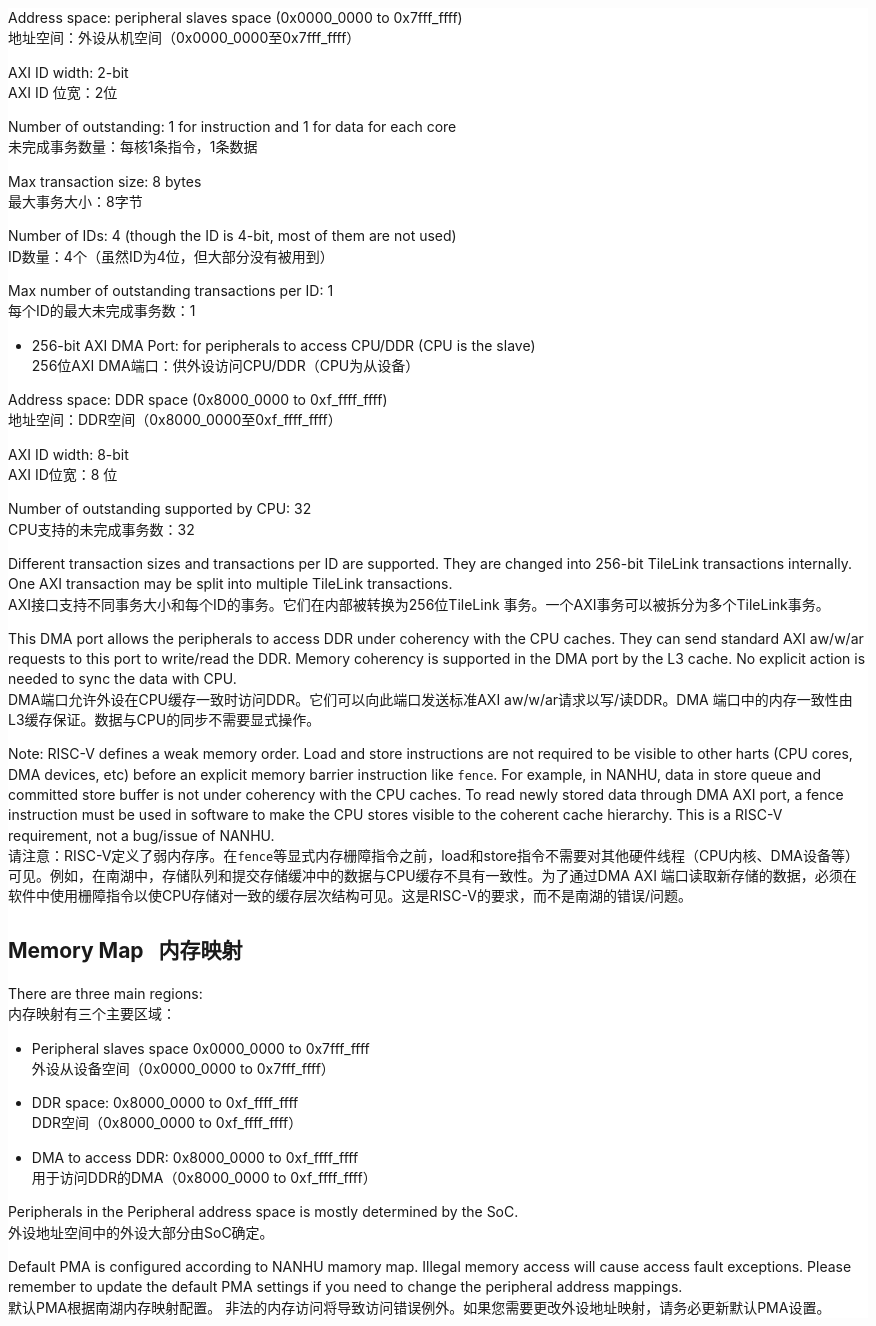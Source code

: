 Address space: peripheral slaves space (0x0000_0000 to 0x7fff_ffff)<br>地址空间：外设从机空间（0x0000_0000至0x7fff_ffff）

AXI ID width: 2-bit<br>AXI ID 位宽：2位

Number of outstanding: 1 for instruction and 1 for data for each core<br>未完成事务数量：每核1条指令，1条数据

Max transaction size: 8 bytes<br>最大事务大小：8字节

Number of IDs: 4 (though the ID is 4-bit, most of them are not used)<br>ID数量：4个（虽然ID为4位，但大部分没有被用到）

Max number of outstanding transactions per ID: 1<br>每个ID的最大未完成事务数：1

- 256-bit AXI DMA Port: for peripherals to access CPU/DDR (CPU is the slave)<br>256位AXI DMA端口：供外设访问CPU/DDR（CPU为从设备）

Address space: DDR space (0x8000_0000 to 0xf_ffff_ffff)<br>地址空间：DDR空间（0x8000_0000至0xf_ffff_ffff）

AXI ID width: 8-bit<br>AXI ID位宽：8 位

Number of outstanding supported by CPU: 32<br>CPU支持的未完成事务数：32

Different transaction sizes and transactions per ID are supported. They are changed into 256-bit TileLink transactions internally. One AXI transaction may be split into multiple TileLink transactions.<br>AXI接口支持不同事务大小和每个ID的事务。它们在内部被转换为256位TileLink 事务。一个AXI事务可以被拆分为多个TileLink事务。

This DMA port allows the peripherals to access DDR under coherency with the CPU caches. They can send standard AXI aw/w/ar requests to this port to write/read the DDR. Memory coherency is supported in the DMA port by the L3 cache. No explicit action is needed to sync the data with CPU.<br>DMA端口允许外设在CPU缓存一致时访问DDR。它们可以向此端口发送标准AXI aw/w/ar请求以写/读DDR。DMA 端口中的内存一致性由L3缓存保证。数据与CPU的同步不需要显式操作。

Note: RISC-V defines a weak memory order. Load and store instructions are not required to be visible to other harts (CPU cores, DMA devices, etc) before an explicit memory barrier instruction like `fence`. For example, in NANHU, data in store queue and committed store buffer is not under coherency with the 
CPU caches. To read newly stored data through DMA AXI port, a fence instruction must be used in software to make the CPU stores visible to the coherent cache hierarchy. This is a RISC-V requirement, not a bug/issue of NANHU.<br>请注意：RISC-V定义了弱内存序。在`fence`等显式内存栅障指令之前，load和store指令不需要对其他硬件线程（CPU内核、DMA设备等）可见。例如，在南湖中，存储队列和提交存储缓冲中的数据与CPU缓存不具有一致性。为了通过DMA AXI 端口读取新存储的数据，必须在软件中使用栅障指令以使CPU存储对一致的缓存层次结构可见。这是RISC-V的要求，而不是南湖的错误/问题。


## Memory Map &nbsp; 内存映射

There are three main regions:<br>内存映射有三个主要区域：

* Peripheral slaves space 0x0000_0000 to 0x7fff_ffff<br>外设从设备空间（0x0000_0000 to 0x7fff_ffff）

* DDR space: 0x8000_0000 to 0xf_ffff_ffff<br>DDR空间（0x8000_0000 to 0xf_ffff_ffff）

* DMA to access DDR: 0x8000_0000 to 0xf_ffff_ffff<br>用于访问DDR的DMA（0x8000_0000 to 0xf_ffff_ffff）

Peripherals in the Peripheral address space is mostly determined by the SoC.<br>外设地址空间中的外设大部分由SoC确定。

Default PMA is configured according to NANHU mamory map. Illegal memory access will cause access fault exceptions.
Please remember to update the default PMA settings if you need to change the peripheral address mappings.<br>默认PMA根据南湖内存映射配置。 非法的内存访问将导致访问错误例外。如果您需要更改外设地址映射，请务必更新默认PMA设置。
